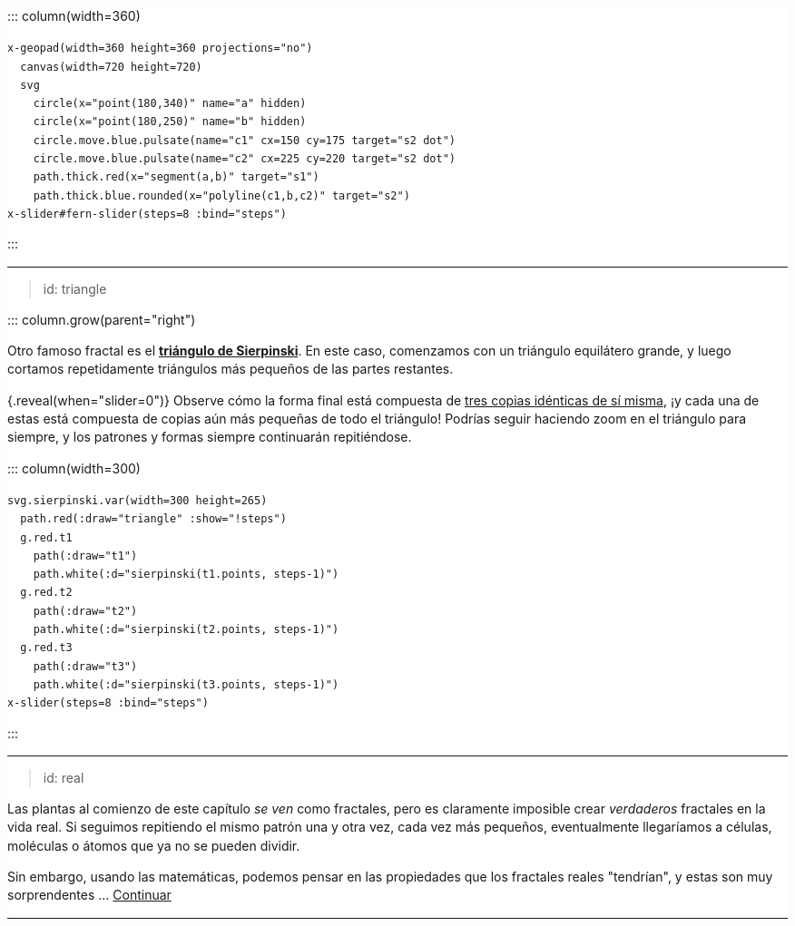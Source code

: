 ::: column(width=360)

    x-geopad(width=360 height=360 projections="no")
      canvas(width=720 height=720)
      svg
        circle(x="point(180,340)" name="a" hidden)
        circle(x="point(180,250)" name="b" hidden)
        circle.move.blue.pulsate(name="c1" cx=150 cy=175 target="s2 dot")
        circle.move.blue.pulsate(name="c2" cx=225 cy=220 target="s2 dot")
        path.thick.red(x="segment(a,b)" target="s1")
        path.thick.blue.rounded(x="polyline(c1,b,c2)" target="s2")
    x-slider#fern-slider(steps=8 :bind="steps")

:::

---

> id: triangle

::: column.grow(parent="right")

Otro famoso fractal es el [__triángulo de Sierpinski__](gloss:sierpinski-triangle). En este caso, comenzamos con un triángulo equilátero grande, y luego cortamos repetidamente triángulos más pequeños de las partes restantes.

{.reveal(when="slider=0")} Observe cómo la forma final está compuesta de [tres copias idénticas de sí misma](target:x), ¡y cada una de estas está compuesta de copias aún más pequeñas de todo el triángulo! Podrías seguir haciendo zoom en el triángulo para siempre, y los patrones y formas siempre continuarán repitiéndose.

::: column(width=300)

    svg.sierpinski.var(width=300 height=265)
      path.red(:draw="triangle" :show="!steps")
      g.red.t1
        path(:draw="t1")
        path.white(:d="sierpinski(t1.points, steps-1)")
      g.red.t2
        path(:draw="t2")
        path.white(:d="sierpinski(t2.points, steps-1)")
      g.red.t3
        path(:draw="t3")
        path.white(:d="sierpinski(t3.points, steps-1)")
    x-slider(steps=8 :bind="steps")

:::

---

> id: real

Las plantas al comienzo de este capítulo _se ven_ como fractales, pero es claramente imposible crear _verdaderos_ fractales en la vida real. Si seguimos repitiendo el mismo patrón una y otra vez, cada vez más pequeños, eventualmente llegaríamos a células, moléculas o átomos que ya no se pueden dividir.

Sin embargo, usando las matemáticas, podemos pensar en las propiedades que los fractales reales "tendrían", y estas son muy sorprendentes ... [Continuar](btn:next)

---
